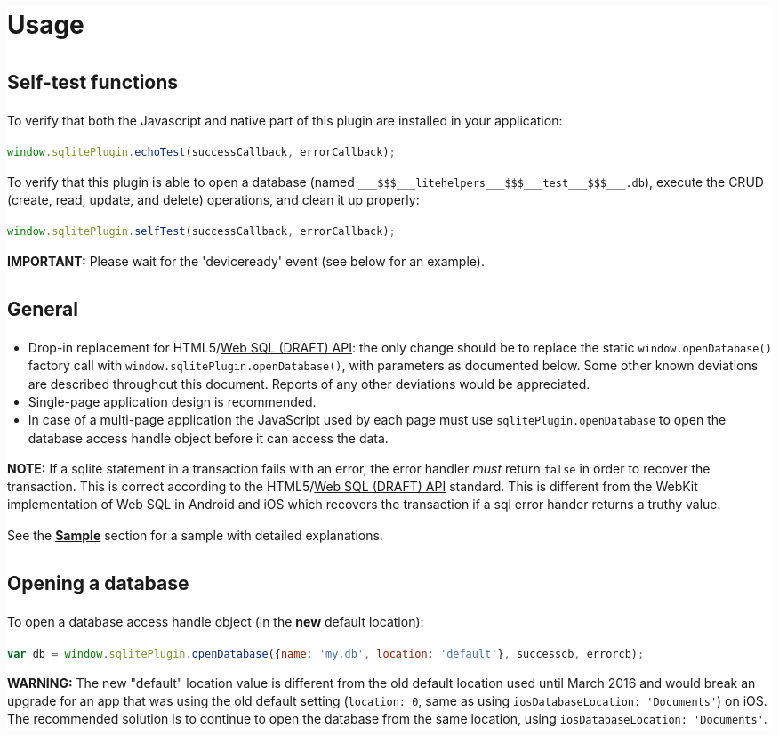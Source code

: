 

# Usage

## Self-test functions

To verify that both the Javascript and native part of this plugin are installed in your application:

```js
window.sqlitePlugin.echoTest(successCallback, errorCallback);
```

To verify that this plugin is able to open a database (named `___$$$___litehelpers___$$$___test___$$$___.db`), execute the CRUD (create, read, update, and delete) operations, and clean it up properly:

```js
window.sqlitePlugin.selfTest(successCallback, errorCallback);
```

**IMPORTANT:** Please wait for the 'deviceready' event (see below for an example).

## General

- Drop-in replacement for HTML5/[Web SQL (DRAFT) API](http://www.w3.org/TR/webdatabase/): the only change should be to replace the static `window.openDatabase()` factory call with `window.sqlitePlugin.openDatabase()`, with parameters as documented below. Some other known deviations are described throughout this document. Reports of any other deviations would be appreciated.
- Single-page application design is recommended.
- In case of a multi-page application the JavaScript used by each page must use `sqlitePlugin.openDatabase` to open the database access handle object before it can access the data.

**NOTE:** If a sqlite statement in a transaction fails with an error, the error handler *must* return `false` in order to recover the transaction. This is correct according to the HTML5/[Web SQL (DRAFT) API](http://www.w3.org/TR/webdatabase/) standard. This is different from the WebKit implementation of Web SQL in Android and iOS which recovers the transaction if a sql error hander returns a truthy value.

See the [**Sample**](#sample) section for a sample with detailed explanations.

## Opening a database

To open a database access handle object (in the **new** default location):

```js
var db = window.sqlitePlugin.openDatabase({name: 'my.db', location: 'default'}, successcb, errorcb);
```

**WARNING:** The new "default" location value is different from the old default location used until March 2016 and would break an upgrade for an app that was using the old default setting (`location: 0`, same as using `iosDatabaseLocation: 'Documents'`) on iOS. The recommended solution is to continue to open the database from the same location, using `iosDatabaseLocation: 'Documents'`.
